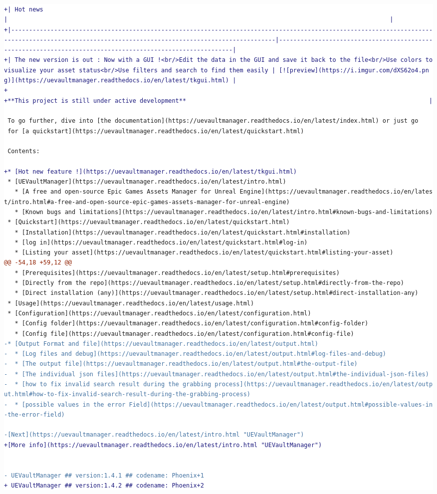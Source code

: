 ```diff
+| Hot news                                                                                                                                                                                         |                                                                                                           |
+|--------------------------------------------------------------------------------------------------------------------------------------------------------------------------------------------------|-----------------------------------------------------------------------------------------------------------|
+| The new version is out : Now with a GUI !<br/>Edit the data in the GUI and save it back to the file<br/>Use colors to visualize your asset status<br/>Use filters and search to find them easily | [![preview](https://i.imgur.com/dXS62o4.png)](https://uevaultmanager.readthedocs.io/en/latest/tkgui.html) |
+
+**This project is still under active development**                                                                    |
 
 To go further, dive into [the documentation](https://uevaultmanager.readthedocs.io/en/latest/index.html) or just go
 for [a quickstart](https://uevaultmanager.readthedocs.io/en/latest/quickstart.html)
 
 Contents:
 
+* [Hot new feature !](https://uevaultmanager.readthedocs.io/en/latest/tkgui.html)
 * [UEVaultManager](https://uevaultmanager.readthedocs.io/en/latest/intro.html)
   * [A free and open-source Epic Games Assets Manager for Unreal Engine](https://uevaultmanager.readthedocs.io/en/latest/intro.html#a-free-and-open-source-epic-games-assets-manager-for-unreal-engine)
   * [Known bugs and limitations](https://uevaultmanager.readthedocs.io/en/latest/intro.html#known-bugs-and-limitations)
 * [Quickstart](https://uevaultmanager.readthedocs.io/en/latest/quickstart.html)
   * [Installation](https://uevaultmanager.readthedocs.io/en/latest/quickstart.html#installation)
   * [log in](https://uevaultmanager.readthedocs.io/en/latest/quickstart.html#log-in)
   * [Listing your asset](https://uevaultmanager.readthedocs.io/en/latest/quickstart.html#listing-your-asset)
@@ -54,18 +59,12 @@
   * [Prerequisites](https://uevaultmanager.readthedocs.io/en/latest/setup.html#prerequisites)
   * [Directly from the repo](https://uevaultmanager.readthedocs.io/en/latest/setup.html#directly-from-the-repo)
   * [Direct installation (any)](https://uevaultmanager.readthedocs.io/en/latest/setup.html#direct-installation-any)
 * [Usage](https://uevaultmanager.readthedocs.io/en/latest/usage.html)
 * [Configuration](https://uevaultmanager.readthedocs.io/en/latest/configuration.html)
   * [Config folder](https://uevaultmanager.readthedocs.io/en/latest/configuration.html#config-folder)
   * [Config file](https://uevaultmanager.readthedocs.io/en/latest/configuration.html#config-file)
-* [Output Format and file](https://uevaultmanager.readthedocs.io/en/latest/output.html)
-  * [Log files and debug](https://uevaultmanager.readthedocs.io/en/latest/output.html#log-files-and-debug)
-  * [The output file](https://uevaultmanager.readthedocs.io/en/latest/output.html#the-output-file)
-  * [The individual json files](https://uevaultmanager.readthedocs.io/en/latest/output.html#the-individual-json-files)
-  * [how to fix invalid search result during the grabbing process](https://uevaultmanager.readthedocs.io/en/latest/output.html#how-to-fix-invalid-search-result-during-the-grabbing-process)
-  * [possible values in the error Field](https://uevaultmanager.readthedocs.io/en/latest/output.html#possible-values-in-the-error-field)
 
-[Next](https://uevaultmanager.readthedocs.io/en/latest/intro.html "UEVaultManager")
+[More info](https://uevaultmanager.readthedocs.io/en/latest/intro.html "UEVaultManager")
 
 
- UEVaultManager ## version:1.4.1 ## codename: Phoenix+1
+ UEVaultManager ## version:1.4.2 ## codename: Phoenix+2
```